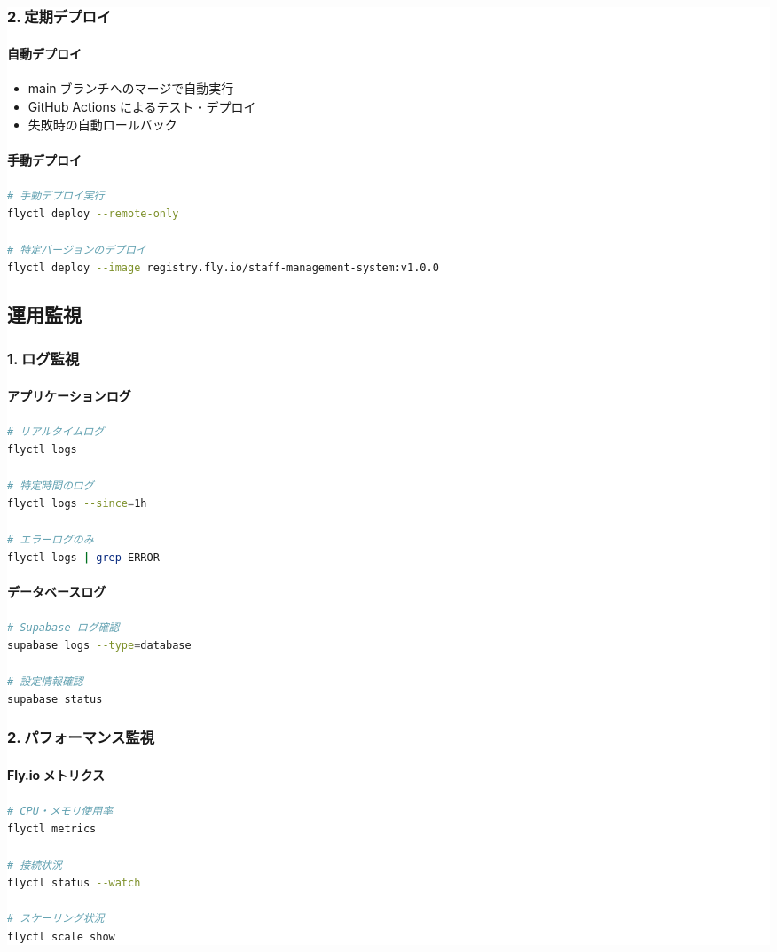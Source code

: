 ### 2. 定期デプロイ

#### 自動デプロイ
- main ブランチへのマージで自動実行
- GitHub Actions によるテスト・デプロイ
- 失敗時の自動ロールバック

#### 手動デプロイ
```bash
# 手動デプロイ実行
flyctl deploy --remote-only

# 特定バージョンのデプロイ
flyctl deploy --image registry.fly.io/staff-management-system:v1.0.0
```

## 運用監視

### 1. ログ監視

#### アプリケーションログ
```bash
# リアルタイムログ
flyctl logs

# 特定時間のログ
flyctl logs --since=1h

# エラーログのみ
flyctl logs | grep ERROR
```

#### データベースログ
```bash
# Supabase ログ確認
supabase logs --type=database

# 設定情報確認
supabase status
```

### 2. パフォーマンス監視

#### Fly.io メトリクス
```bash
# CPU・メモリ使用率
flyctl metrics

# 接続状況
flyctl status --watch

# スケーリング状況
flyctl scale show
```
